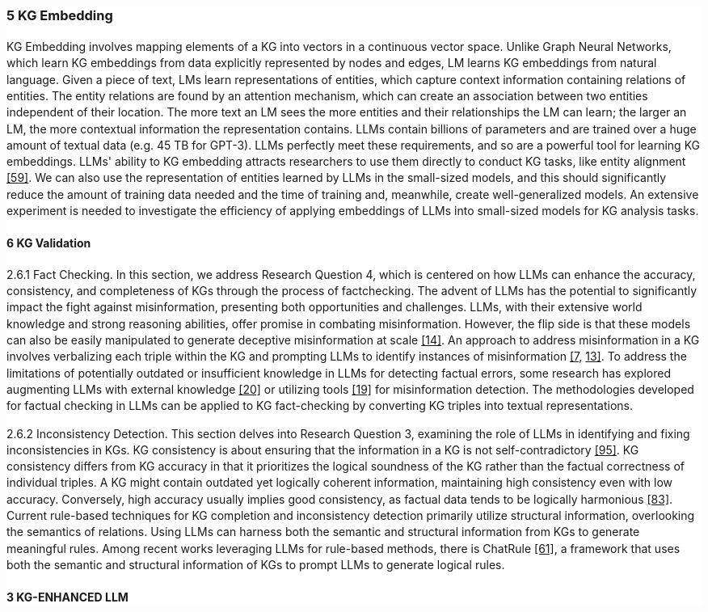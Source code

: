 ### 5 KG Embedding

KG Embedding involves mapping elements of a KG into vectors in a continuous vector space. Unlike Graph Neural Networks, which learn KG embeddings from data explicitly represented by nodes and edges, LM learns KG embeddings from natural language. Given a piece of text, LMs learn representations of entities, which capture context information containing relations of entities. The entity relations are found by an attention mechanism, which can create an association between two entities independent of their location. The more text an LM sees the more entities and their relationships the LM can learn; the larger an LM, the more contextual information the representation contains. LLMs contain billions of parameters and are trained over a huge amount of textual data (e.g. 45 TB for GPT-3). LLMs perfectly meet these requirements, and so are a powerful tool for learning KG embeddings. LLMs' ability to KG embedding attracts researchers to use them directly to conduct KG tasks, like entity alignment [\[59\]](#page-9-28). We can also use the representation of entities learned by LLMs in the small-sized models, and this should significantly reduce the amount of training data needed and the time of training and, meanwhile, create well-generalized models. An extensive experiment is needed to investigate the efficiency of applying embeddings of LLMs into small-sized models for KG analysis tasks.

#### 6 KG Validation

2.6.1 Fact Checking. In this section, we address Research Question 4, which is centered on how LLMs can enhance the accuracy, consistency, and completeness of KGs through the process of factchecking. The advent of LLMs has the potential to significantly impact the fight against misinformation, presenting both opportunities and challenges. LLMs, with their extensive world knowledge and strong reasoning abilities, offer promise in combating misinformation. However, the flip side is that these models can also be easily manipulated to generate deceptive misinformation at scale [\[14\]](#page-8-22). An approach to address misinformation in a KG involves verbalizing each triple within the KG and prompting LLMs to identify instances of misinformation [\[7,](#page-8-0) [13\]](#page-8-23). To address the limitations of potentially outdated or insufficient knowledge in LLMs for detecting factual errors, some research has explored augmenting LLMs with external knowledge [\[20\]](#page-8-24) or utilizing tools [\[19\]](#page-8-25) for misinformation detection. The methodologies developed for factual checking in LLMs can be applied to KG fact-checking by converting KG triples into textual representations.

2.6.2 Inconsistency Detection. This section delves into Research Question 3, examining the role of LLMs in identifying and fixing inconsistencies in KGs. KG consistency is about ensuring that the information in a KG is not self-contradictory [\[95\]](#page-9-29). KG consistency differs from KG accuracy in that it prioritizes the logical soundness of the KG rather than the factual correctness of individual triples. A KG might contain outdated yet logically coherent information, maintaining high consistency even with low accuracy. Conversely, high accuracy usually implies good consistency, as factual data tends to be logically harmonious [\[83\]](#page-9-30). Current rule-based techniques for KG completion and inconsistency detection primarily utilize structural information, overlooking the semantics of relations. Using LLMs can harness both the semantic and structural information from KGs to generate meaningful rules. Among recent works leveraging LLMs for rule-based methods, there is ChatRule [\[61\]](#page-9-31), a framework that uses both the semantic and structural information of KGs to prompt LLMs to generate logical rules.

#### <span id="page-5-0"></span>3 KG-ENHANCED LLM
